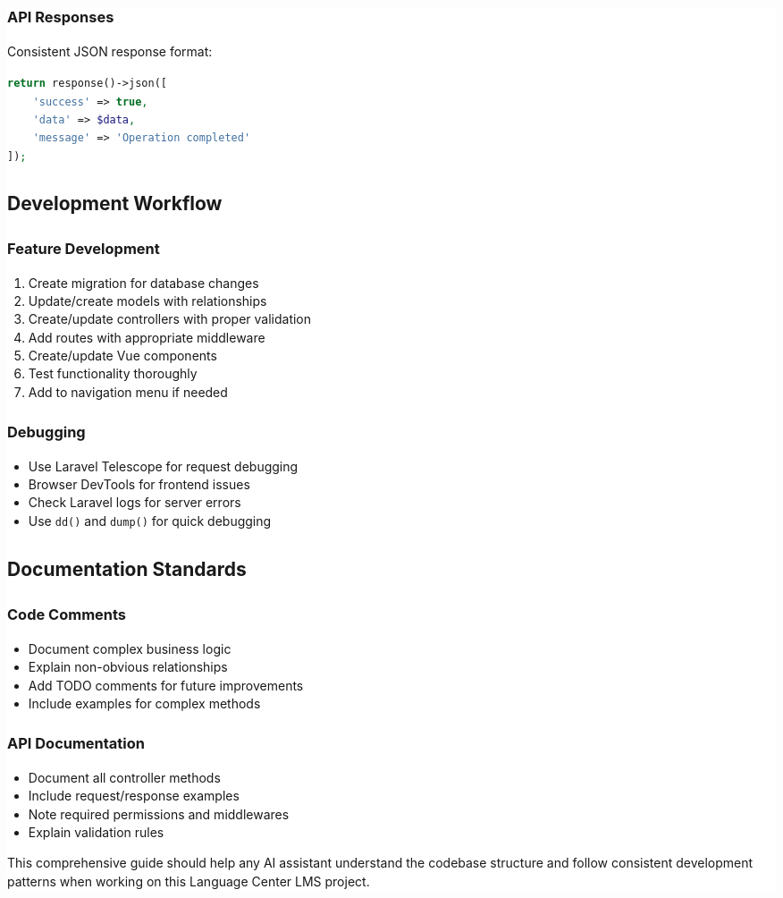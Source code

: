 ### API Responses
Consistent JSON response format:
```php
return response()->json([
    'success' => true,
    'data' => $data,
    'message' => 'Operation completed'
]);
```

## Development Workflow

### Feature Development
1. Create migration for database changes
2. Update/create models with relationships
3. Create/update controllers with proper validation
4. Add routes with appropriate middleware
5. Create/update Vue components
6. Test functionality thoroughly
7. Add to navigation menu if needed

### Debugging
- Use Laravel Telescope for request debugging
- Browser DevTools for frontend issues
- Check Laravel logs for server errors
- Use `dd()` and `dump()` for quick debugging

## Documentation Standards

### Code Comments
- Document complex business logic
- Explain non-obvious relationships
- Add TODO comments for future improvements
- Include examples for complex methods

### API Documentation
- Document all controller methods
- Include request/response examples
- Note required permissions and middlewares
- Explain validation rules

This comprehensive guide should help any AI assistant understand the codebase structure and follow consistent development patterns when working on this Language Center LMS project.

